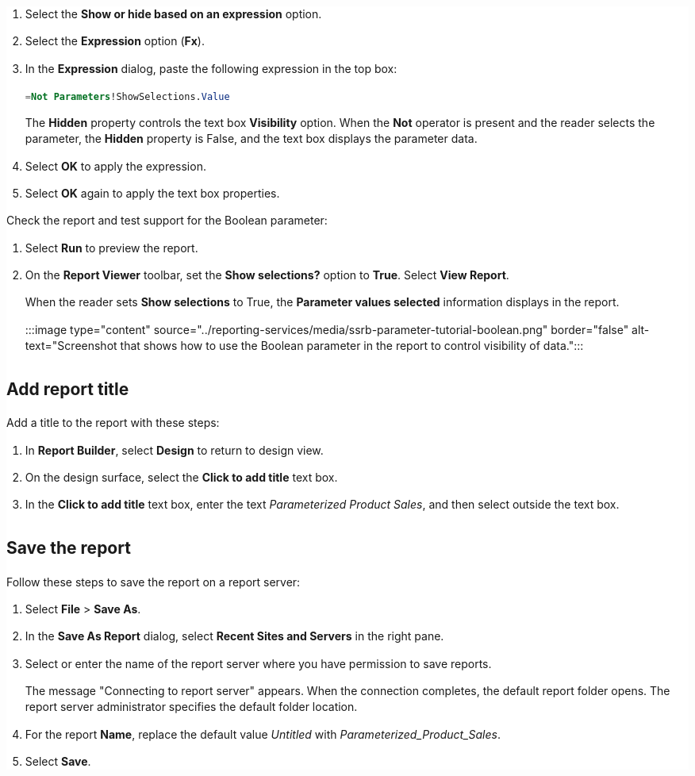    1. Select the **Show or hide based on an expression** option.
   
   1. Select the **Expression** option (**Fx**).

   1. In the **Expression** dialog, paste the following expression in the top box: 

      ```sql
      =Not Parameters!ShowSelections.Value
      ```

      The **Hidden** property controls the text box **Visibility** option. When the **Not** operator is present and the reader selects the parameter, the **Hidden** property is False, and the text box displays the parameter data.

   1. Select **OK** to apply the expression.

1. Select **OK** again to apply the text box properties.

Check the report and test support for the Boolean parameter:

1. Select **Run** to preview the report.

1. On the **Report Viewer** toolbar, set the **Show selections?** option to **True**. Select **View Report**.

   When the reader sets **Show selections** to True, the **Parameter values selected** information displays in the report.

   :::image type="content" source="../reporting-services/media/ssrb-parameter-tutorial-boolean.png" border="false" alt-text="Screenshot that shows how to use the Boolean parameter in the report to control visibility of data.":::

## Add report title

Add a title to the report with these steps:

1. In **Report Builder**, select **Design** to return to design view.  

1. On the design surface, select the **Click to add title** text box.

1. In the **Click to add title** text box, enter the text _Parameterized Product Sales_, and then select outside the text box.

## Save the report

Follow these steps to save the report on a report server:
  
1. Select **File** > **Save As**.  
  
1. In the **Save As Report** dialog, select **Recent Sites and Servers** in the right pane.  
  
1. Select or enter the name of the report server where you have permission to save reports.  
  
   The message "Connecting to report server" appears. When the connection completes, the default report folder opens. The report server administrator specifies the default folder location.
  
1. For the report **Name**, replace the default value _Untitled_ with _Parameterized\_Product\_Sales_.  
  
1. Select **Save**.  
  